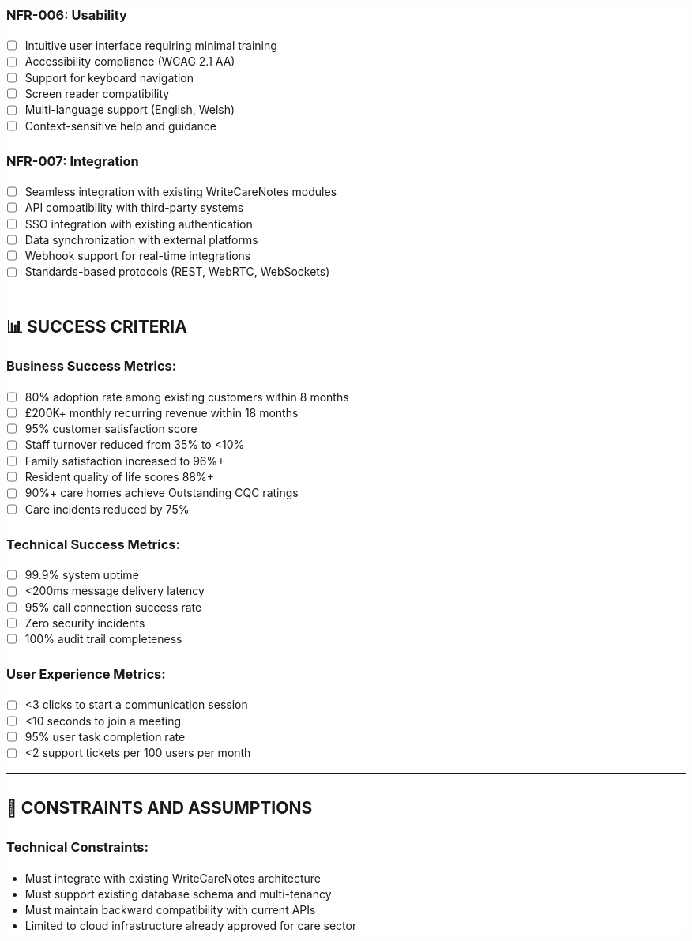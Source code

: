 ### **NFR-006: Usability**
- [ ] Intuitive user interface requiring minimal training
- [ ] Accessibility compliance (WCAG 2.1 AA)
- [ ] Support for keyboard navigation
- [ ] Screen reader compatibility
- [ ] Multi-language support (English, Welsh)
- [ ] Context-sensitive help and guidance

### **NFR-007: Integration**
- [ ] Seamless integration with existing WriteCareNotes modules
- [ ] API compatibility with third-party systems
- [ ] SSO integration with existing authentication
- [ ] Data synchronization with external platforms
- [ ] Webhook support for real-time integrations
- [ ] Standards-based protocols (REST, WebRTC, WebSockets)

---

## 📊 **SUCCESS CRITERIA**

### **Business Success Metrics**:
- [ ] 80% adoption rate among existing customers within 8 months
- [ ] £200K+ monthly recurring revenue within 18 months
- [ ] 95% customer satisfaction score
- [ ] Staff turnover reduced from 35% to <10%
- [ ] Family satisfaction increased to 96%+
- [ ] Resident quality of life scores 88%+
- [ ] 90%+ care homes achieve Outstanding CQC ratings
- [ ] Care incidents reduced by 75%

### **Technical Success Metrics**:
- [ ] 99.9% system uptime
- [ ] <200ms message delivery latency
- [ ] 95% call connection success rate
- [ ] Zero security incidents
- [ ] 100% audit trail completeness

### **User Experience Metrics**:
- [ ] <3 clicks to start a communication session
- [ ] <10 seconds to join a meeting
- [ ] 95% user task completion rate
- [ ] <2 support tickets per 100 users per month

---

## 🚧 **CONSTRAINTS AND ASSUMPTIONS**

### **Technical Constraints**:
- Must integrate with existing WriteCareNotes architecture
- Must support existing database schema and multi-tenancy
- Must maintain backward compatibility with current APIs
- Limited to cloud infrastructure already approved for care sector
